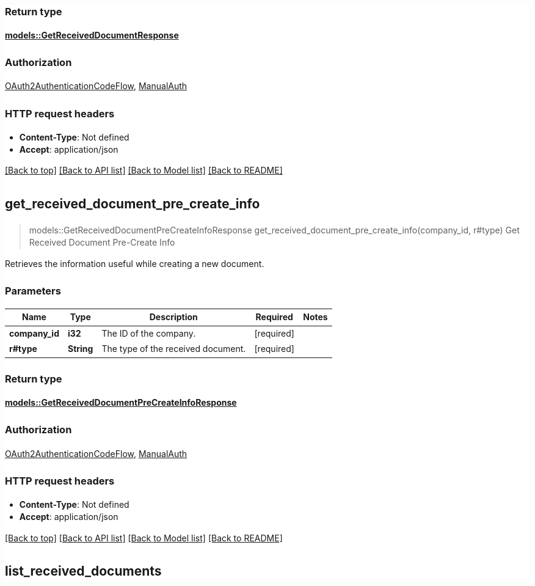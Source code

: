 ### Return type

[**models::GetReceivedDocumentResponse**](GetReceivedDocumentResponse.md)

### Authorization

[OAuth2AuthenticationCodeFlow](../README.md#OAuth2AuthenticationCodeFlow), [ManualAuth](../README.md#ManualAuth)

### HTTP request headers

- **Content-Type**: Not defined
- **Accept**: application/json

[[Back to top]](#) [[Back to API list]](../README.md#documentation-for-api-endpoints) [[Back to Model list]](../README.md#documentation-for-models) [[Back to README]](../README.md)


## get_received_document_pre_create_info

> models::GetReceivedDocumentPreCreateInfoResponse get_received_document_pre_create_info(company_id, r#type)
Get Received Document Pre-Create Info

Retrieves the information useful while creating a new document.

### Parameters


Name | Type | Description  | Required | Notes
------------- | ------------- | ------------- | ------------- | -------------
**company_id** | **i32** | The ID of the company. | [required] |
**r#type** | **String** | The type of the received document. | [required] |

### Return type

[**models::GetReceivedDocumentPreCreateInfoResponse**](GetReceivedDocumentPreCreateInfoResponse.md)

### Authorization

[OAuth2AuthenticationCodeFlow](../README.md#OAuth2AuthenticationCodeFlow), [ManualAuth](../README.md#ManualAuth)

### HTTP request headers

- **Content-Type**: Not defined
- **Accept**: application/json

[[Back to top]](#) [[Back to API list]](../README.md#documentation-for-api-endpoints) [[Back to Model list]](../README.md#documentation-for-models) [[Back to README]](../README.md)


## list_received_documents
